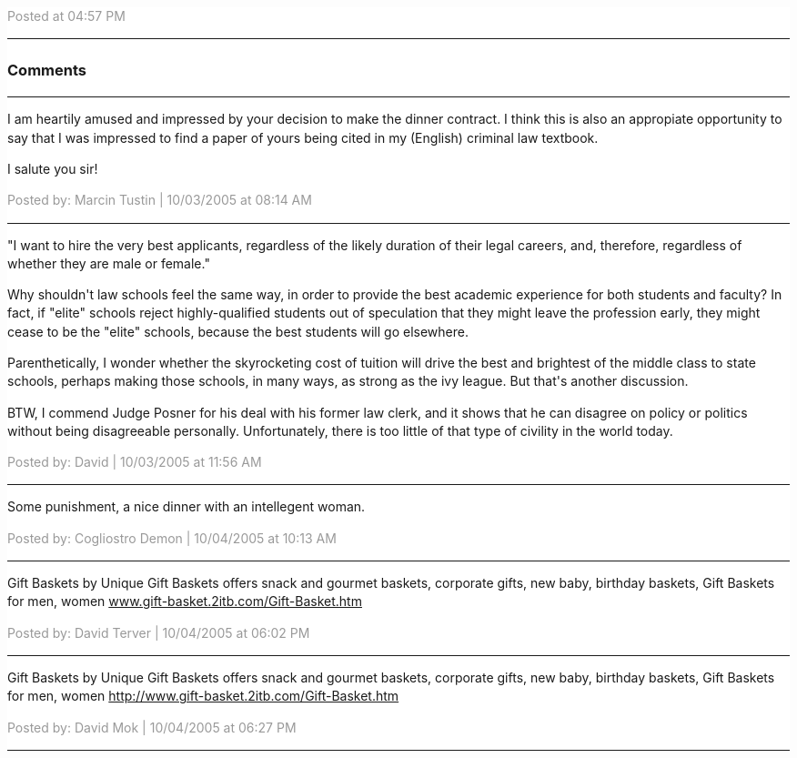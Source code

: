 <span style="color:#999">Posted at 04:57 PM</span>



---

### Comments

---

I am heartily amused and impressed by your decision to make the dinner contract. I think this is also an appropiate opportunity to say that I was impressed to find a paper of yours being cited in my (English) criminal law textbook. 

I salute you sir!

<span style="color:#999">Posted by: Marcin Tustin | 10/03/2005 at 08:14 AM</span>

---

"I want to hire the very best applicants, regardless of the likely duration of their legal careers, and, therefore, regardless of whether they are male or female."

Why shouldn't law schools feel the same way, in order to provide the best academic experience for both students and faculty?  In fact, if "elite" schools reject highly-qualified students out of speculation that they might leave the profession early, they might cease to be the "elite" schools, because the best students will go elsewhere.

Parenthetically, I wonder whether the skyrocketing cost of tuition will drive the best and brightest of the middle class to state schools, perhaps making those schools, in many ways, as strong as the ivy league.  But that's another discussion.

BTW, I commend Judge Posner for his deal with his former law clerk, and it shows that he can disagree on policy or politics without being disagreeable personally.  Unfortunately, there is too little of that type of civility in the world today.

<span style="color:#999">Posted by: David | 10/03/2005 at 11:56 AM</span>

---

Some punishment, a nice dinner with an intellegent woman.

<span style="color:#999">Posted by: Cogliostro Demon | 10/04/2005 at 10:13 AM</span>

---

Gift Baskets by Unique Gift Baskets offers snack and gourmet baskets, corporate gifts, new baby, birthday baskets, Gift Baskets for men, women www.gift-basket.2itb.com/Gift-Basket.htm

<span style="color:#999">Posted by: David Terver | 10/04/2005 at 06:02 PM</span>

---

Gift Baskets by Unique Gift Baskets offers snack and gourmet baskets, corporate gifts, new baby, birthday baskets, Gift Baskets for men, women http://www.gift-basket.2itb.com/Gift-Basket.htm

<span style="color:#999">Posted by: David Mok | 10/04/2005 at 06:27 PM</span>

---
